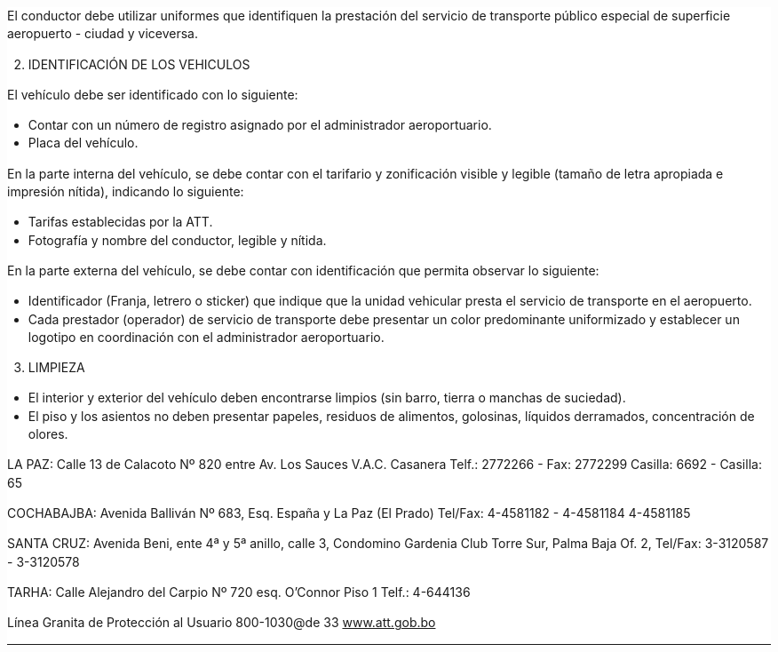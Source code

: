 El conductor debe utilizar uniformes que identifiquen la prestación del servicio de transporte público especial de superficie aeropuerto - ciudad y viceversa.

2. IDENTIFICACIÓN DE LOS VEHICULOS

El vehículo debe ser identificado con lo siguiente:

- Contar con un número de registro asignado por el administrador aeroportuario.
- Placa del vehículo.

En la parte interna del vehículo, se debe contar con el tarifario y zonificación visible y legible (tamaño de letra apropiada e impresión nítida), indicando lo siguiente:

- Tarifas establecidas por la ATT.
- Fotografía y nombre del conductor, legible y nítida.

En la parte externa del vehículo, se debe contar con identificación que permita observar lo siguiente:

- Identificador (Franja, letrero o sticker) que indique que la unidad vehicular presta el servicio de transporte en el aeropuerto.
- Cada prestador (operador) de servicio de transporte debe presentar un color predominante uniformizado y establecer un logotipo en coordinación con el administrador aeroportuario.

3. LIMPIEZA

- El interior y exterior del vehículo deben encontrarse limpios (sin barro, tierra o manchas de suciedad).
- El piso y los asientos no deben presentar papeles, residuos de alimentos, golosinas, líquidos derramados, concentración de olores.

LA PAZ: Calle 13 de Calacoto
Nº 820 entre Av. Los Sauces
V.A.C. Casanera
Telf.: 2772266 - Fax: 2772299
Casilla: 6692 - Casilla: 65

COCHABAJBA: Avenida Balliván
Nº 683, Esq. España y La Paz
(El Prado)
Tel/Fax: 4-4581182 - 4-4581184
4-4581185

SANTA CRUZ: Avenida Beni,
ente 4ª y 5ª anillo, calle 3,
Condomino Gardenia
Club Torre Sur, Palma Baja Of. 2,
Tel/Fax: 3-3120587 - 3-3120578

TARHA: Calle Alejandro del Carpio
Nº 720 esq. O’Connor
Piso 1
Telf.: 4-644136

Línea Granita de Protección al Usuario
800-1030@de 33
www.att.gob.bo

---
